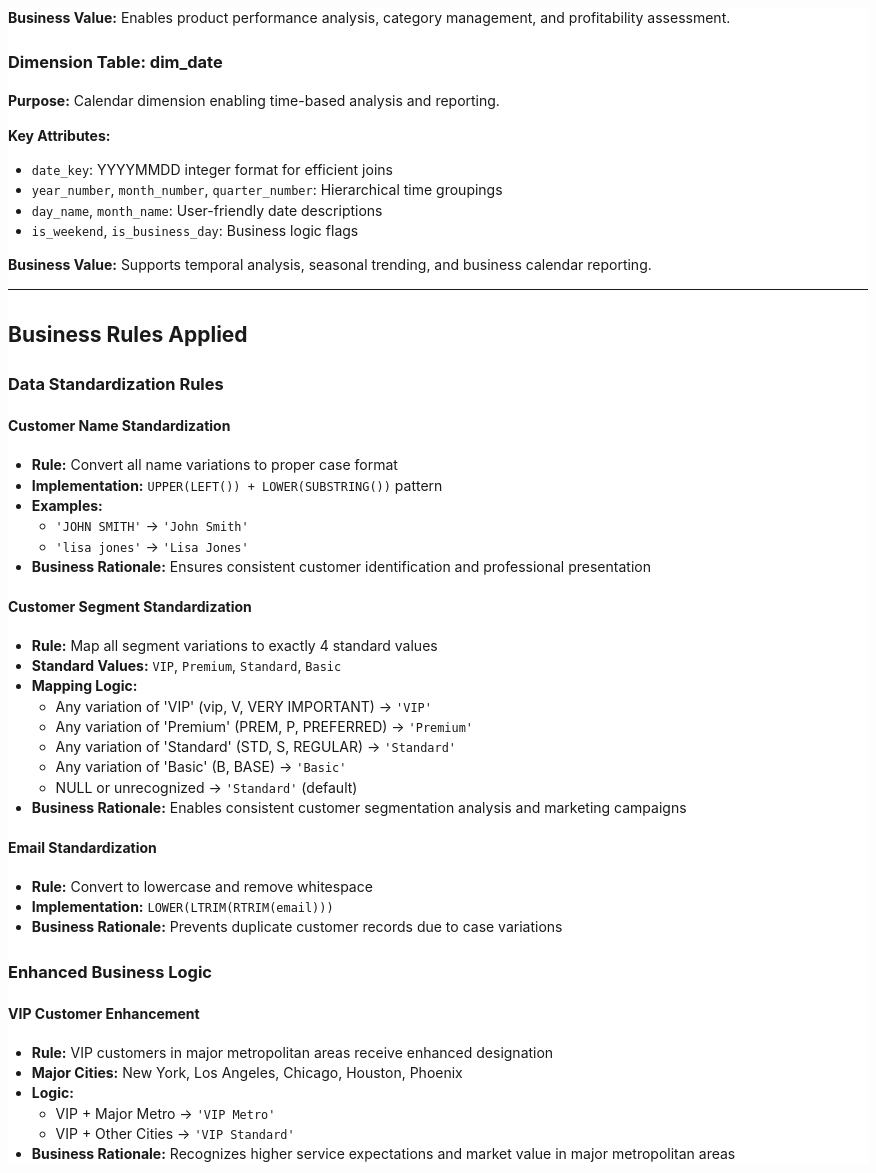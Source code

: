 **Business Value:** Enables product performance analysis, category management, and profitability assessment.

### Dimension Table: dim_date

**Purpose:** Calendar dimension enabling time-based analysis and reporting.

**Key Attributes:**
- `date_key`: YYYYMMDD integer format for efficient joins
- `year_number`, `month_number`, `quarter_number`: Hierarchical time groupings
- `day_name`, `month_name`: User-friendly date descriptions
- `is_weekend`, `is_business_day`: Business logic flags

**Business Value:** Supports temporal analysis, seasonal trending, and business calendar reporting.

---

## Business Rules Applied

### Data Standardization Rules

#### Customer Name Standardization
- **Rule:** Convert all name variations to proper case format
- **Implementation:** `UPPER(LEFT()) + LOWER(SUBSTRING())` pattern
- **Examples:** 
  - `'JOHN SMITH'` → `'John Smith'`
  - `'lisa jones'` → `'Lisa Jones'`
- **Business Rationale:** Ensures consistent customer identification and professional presentation

#### Customer Segment Standardization
- **Rule:** Map all segment variations to exactly 4 standard values
- **Standard Values:** `VIP`, `Premium`, `Standard`, `Basic`
- **Mapping Logic:**
  - Any variation of 'VIP' (vip, V, VERY IMPORTANT) → `'VIP'`
  - Any variation of 'Premium' (PREM, P, PREFERRED) → `'Premium'`
  - Any variation of 'Standard' (STD, S, REGULAR) → `'Standard'`
  - Any variation of 'Basic' (B, BASE) → `'Basic'`
  - NULL or unrecognized → `'Standard'` (default)
- **Business Rationale:** Enables consistent customer segmentation analysis and marketing campaigns

#### Email Standardization
- **Rule:** Convert to lowercase and remove whitespace
- **Implementation:** `LOWER(LTRIM(RTRIM(email)))`
- **Business Rationale:** Prevents duplicate customer records due to case variations

### Enhanced Business Logic

#### VIP Customer Enhancement
- **Rule:** VIP customers in major metropolitan areas receive enhanced designation
- **Major Cities:** New York, Los Angeles, Chicago, Houston, Phoenix
- **Logic:**
  - VIP + Major Metro → `'VIP Metro'`
  - VIP + Other Cities → `'VIP Standard'`
- **Business Rationale:** Recognizes higher service expectations and market value in major metropolitan areas
